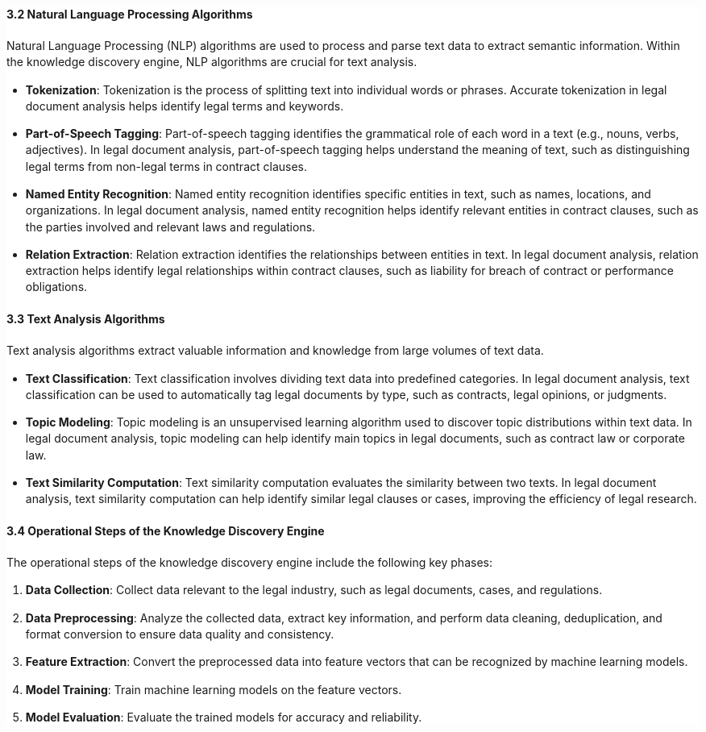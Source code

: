 #### 3.2 Natural Language Processing Algorithms

Natural Language Processing (NLP) algorithms are used to process and parse text data to extract semantic information. Within the knowledge discovery engine, NLP algorithms are crucial for text analysis.

- **Tokenization**: Tokenization is the process of splitting text into individual words or phrases. Accurate tokenization in legal document analysis helps identify legal terms and keywords.

- **Part-of-Speech Tagging**: Part-of-speech tagging identifies the grammatical role of each word in a text (e.g., nouns, verbs, adjectives). In legal document analysis, part-of-speech tagging helps understand the meaning of text, such as distinguishing legal terms from non-legal terms in contract clauses.

- **Named Entity Recognition**: Named entity recognition identifies specific entities in text, such as names, locations, and organizations. In legal document analysis, named entity recognition helps identify relevant entities in contract clauses, such as the parties involved and relevant laws and regulations.

- **Relation Extraction**: Relation extraction identifies the relationships between entities in text. In legal document analysis, relation extraction helps identify legal relationships within contract clauses, such as liability for breach of contract or performance obligations.

#### 3.3 Text Analysis Algorithms

Text analysis algorithms extract valuable information and knowledge from large volumes of text data.

- **Text Classification**: Text classification involves dividing text data into predefined categories. In legal document analysis, text classification can be used to automatically tag legal documents by type, such as contracts, legal opinions, or judgments.

- **Topic Modeling**: Topic modeling is an unsupervised learning algorithm used to discover topic distributions within text data. In legal document analysis, topic modeling can help identify main topics in legal documents, such as contract law or corporate law.

- **Text Similarity Computation**: Text similarity computation evaluates the similarity between two texts. In legal document analysis, text similarity computation can help identify similar legal clauses or cases, improving the efficiency of legal research.

#### 3.4 Operational Steps of the Knowledge Discovery Engine

The operational steps of the knowledge discovery engine include the following key phases:

1. **Data Collection**: Collect data relevant to the legal industry, such as legal documents, cases, and regulations.

2. **Data Preprocessing**: Analyze the collected data, extract key information, and perform data cleaning, deduplication, and format conversion to ensure data quality and consistency.

3. **Feature Extraction**: Convert the preprocessed data into feature vectors that can be recognized by machine learning models.

4. **Model Training**: Train machine learning models on the feature vectors.

5. **Model Evaluation**: Evaluate the trained models for accuracy and reliability.

